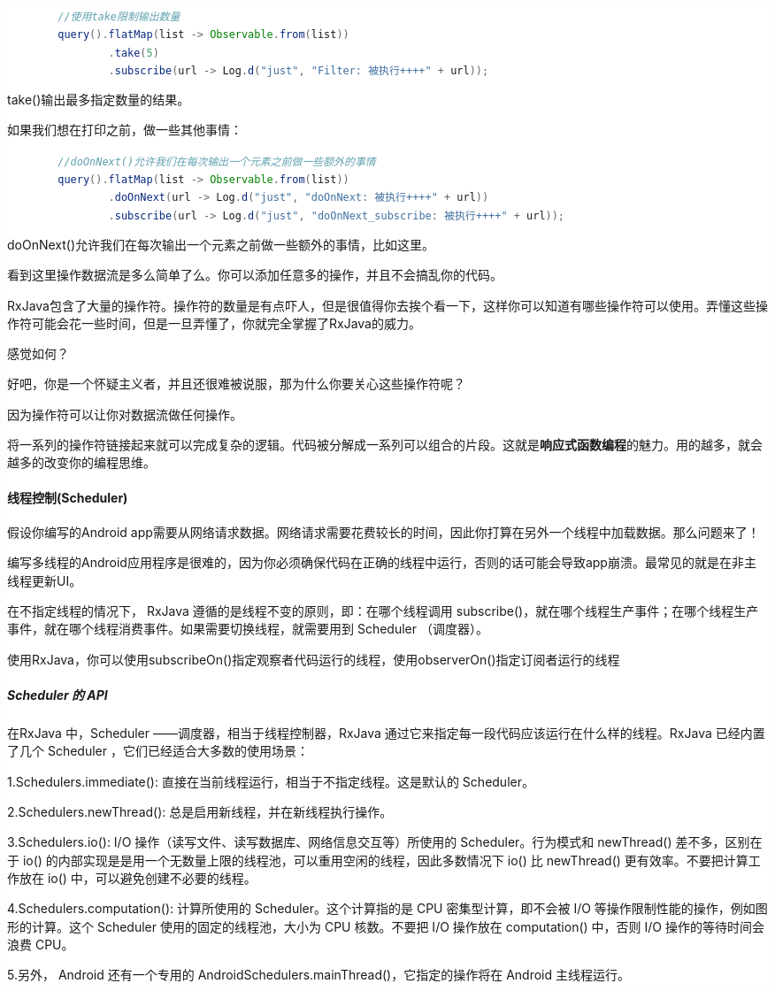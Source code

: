 ```java
        //使用take限制输出数量
        query().flatMap(list -> Observable.from(list))
                .take(5)
                .subscribe(url -> Log.d("just", "Filter: 被执行++++" + url));
```

take()输出最多指定数量的结果。

如果我们想在打印之前，做一些其他事情：

```java
        //doOnNext()允许我们在每次输出一个元素之前做一些额外的事情
        query().flatMap(list -> Observable.from(list))
                .doOnNext(url -> Log.d("just", "doOnNext: 被执行++++" + url))
                .subscribe(url -> Log.d("just", "doOnNext_subscribe: 被执行++++" + url));
```

doOnNext()允许我们在每次输出一个元素之前做一些额外的事情，比如这里。

看到这里操作数据流是多么简单了么。你可以添加任意多的操作，并且不会搞乱你的代码。

RxJava包含了大量的操作符。操作符的数量是有点吓人，但是很值得你去挨个看一下，这样你可以知道有哪些操作符可以使用。弄懂这些操作符可能会花一些时间，但是一旦弄懂了，你就完全掌握了RxJava的威力。

感觉如何？

好吧，你是一个怀疑主义者，并且还很难被说服，那为什么你要关心这些操作符呢？

因为操作符可以让你对数据流做任何操作。

将一系列的操作符链接起来就可以完成复杂的逻辑。代码被分解成一系列可以组合的片段。这就是**响应式函数编程**的魅力。用的越多，就会越多的改变你的编程思维。


#### 线程控制(Scheduler)

假设你编写的Android app需要从网络请求数据。网络请求需要花费较长的时间，因此你打算在另外一个线程中加载数据。那么问题来了！

编写多线程的Android应用程序是很难的，因为你必须确保代码在正确的线程中运行，否则的话可能会导致app崩溃。最常见的就是在非主线程更新UI。

在不指定线程的情况下， RxJava 遵循的是线程不变的原则，即：在哪个线程调用 subscribe()，就在哪个线程生产事件；在哪个线程生产事件，就在哪个线程消费事件。如果需要切换线程，就需要用到 Scheduler （调度器）。

使用RxJava，你可以使用subscribeOn()指定观察者代码运行的线程，使用observerOn()指定订阅者运行的线程

##### Scheduler 的 API

在RxJava 中，Scheduler ——调度器，相当于线程控制器，RxJava 通过它来指定每一段代码应该运行在什么样的线程。RxJava 已经内置了几个 Scheduler ，它们已经适合大多数的使用场景：

1.Schedulers.immediate(): 直接在当前线程运行，相当于不指定线程。这是默认的 Scheduler。

2.Schedulers.newThread(): 总是启用新线程，并在新线程执行操作。

3.Schedulers.io(): I/O 操作（读写文件、读写数据库、网络信息交互等）所使用的 Scheduler。行为模式和 newThread() 差不多，区别在于 io() 的内部实现是是用一个无数量上限的线程池，可以重用空闲的线程，因此多数情况下 io() 比 newThread() 更有效率。不要把计算工作放在 io() 中，可以避免创建不必要的线程。

4.Schedulers.computation(): 计算所使用的 Scheduler。这个计算指的是 CPU 密集型计算，即不会被 I/O 等操作限制性能的操作，例如图形的计算。这个 Scheduler 使用的固定的线程池，大小为 CPU 核数。不要把 I/O 操作放在 computation() 中，否则 I/O 操作的等待时间会浪费 CPU。

5.另外， Android 还有一个专用的 AndroidSchedulers.mainThread()，它指定的操作将在 Android 主线程运行。
